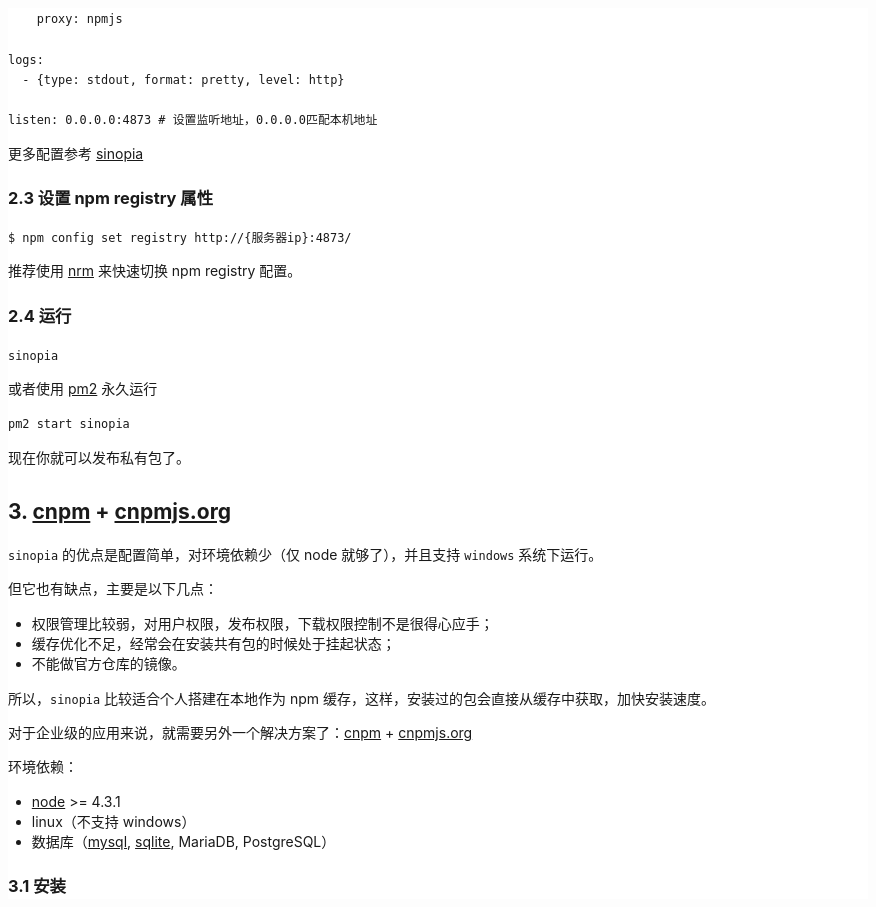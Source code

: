 ```
    proxy: npmjs

logs:
  - {type: stdout, format: pretty, level: http}

listen: 0.0.0.0:4873 # 设置监听地址，0.0.0.0匹配本机地址
```

更多配置参考 [sinopia](https://github.com/rlidwka/sinopia)

### 2.3 设置 npm registry 属性

```
$ npm config set registry http://{服务器ip}:4873/
```

推荐使用 [nrm](https://github.com/Pana/nrm) 来快速切换 npm registry 配置。

### 2.4 运行

```
sinopia
```

或者使用 [pm2](https://github.com/Unitech/pm2) 永久运行

```
pm2 start sinopia
```

现在你就可以发布私有包了。

## 3. [cnpm](https://github.com/cnpm/cnpm) + [cnpmjs.org](https://github.com/cnpm/cnpmjs.org)

`sinopia` 的优点是配置简单，对环境依赖少（仅 node 就够了），并且支持 `windows` 系统下运行。

但它也有缺点，主要是以下几点：

* 权限管理比较弱，对用户权限，发布权限，下载权限控制不是很得心应手；
* 缓存优化不足，经常会在安装共有包的时候处于挂起状态；
* 不能做官方仓库的镜像。

所以，`sinopia` 比较适合个人搭建在本地作为 npm 缓存，这样，安装过的包会直接从缓存中获取，加快安装速度。

对于企业级的应用来说，就需要另外一个解决方案了：[cnpm](https://github.com/cnpm/cnpm) + [cnpmjs.org](https://github.com/cnpm/cnpmjs.org)

环境依赖：

* [node](http://nodejs.org/) >= 4.3.1
* linux（不支持 windows）
* 数据库（[mysql](http://dev.mysql.com/downloads/), [sqlite](https://npm.taobao.org/package/sqlite3), MariaDB, PostgreSQL）

### 3.1 安装
